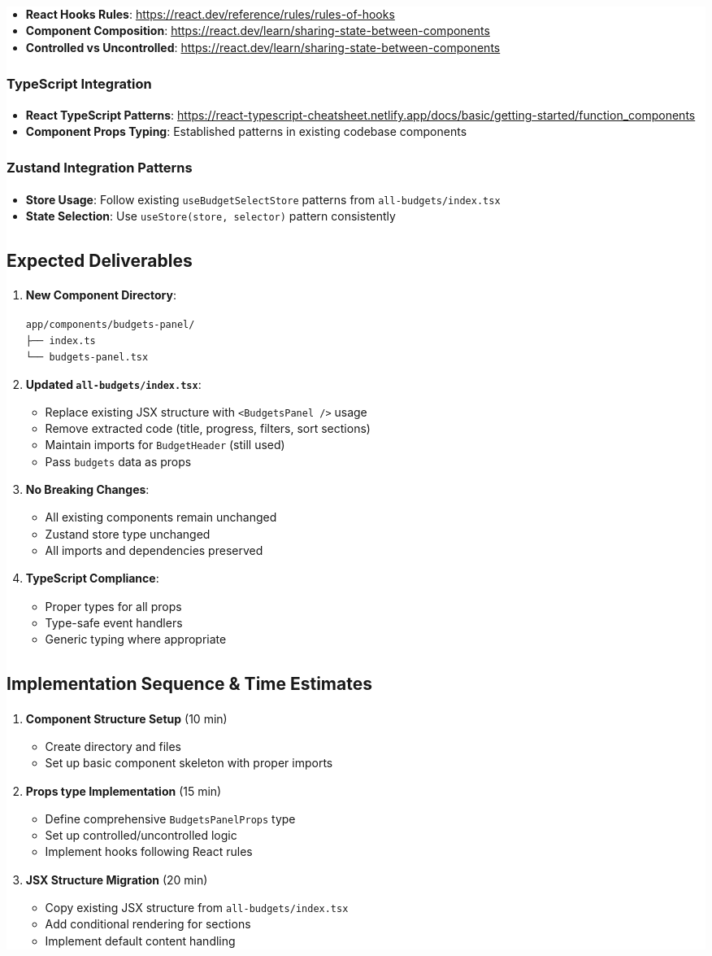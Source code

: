 - **React Hooks Rules**: https://react.dev/reference/rules/rules-of-hooks
- **Component Composition**: https://react.dev/learn/sharing-state-between-components
- **Controlled vs Uncontrolled**: https://react.dev/learn/sharing-state-between-components

### TypeScript Integration

- **React TypeScript Patterns**: https://react-typescript-cheatsheet.netlify.app/docs/basic/getting-started/function_components
- **Component Props Typing**: Established patterns in existing codebase components

### Zustand Integration Patterns

- **Store Usage**: Follow existing `useBudgetSelectStore` patterns from `all-budgets/index.tsx`
- **State Selection**: Use `useStore(store, selector)` pattern consistently

## Expected Deliverables

1. **New Component Directory**:

   ```
   app/components/budgets-panel/
   ├── index.ts
   └── budgets-panel.tsx
   ```

2. **Updated `all-budgets/index.tsx`**:
   - Replace existing JSX structure with `<BudgetsPanel />` usage
   - Remove extracted code (title, progress, filters, sort sections)
   - Maintain imports for `BudgetHeader` (still used)
   - Pass `budgets` data as props

3. **No Breaking Changes**:
   - All existing components remain unchanged
   - Zustand store type unchanged
   - All imports and dependencies preserved

4. **TypeScript Compliance**:
   - Proper types for all props
   - Type-safe event handlers
   - Generic typing where appropriate

## Implementation Sequence & Time Estimates

1. **Component Structure Setup** (10 min)
   - Create directory and files
   - Set up basic component skeleton with proper imports

2. **Props type Implementation** (15 min)
   - Define comprehensive `BudgetsPanelProps` type
   - Set up controlled/uncontrolled logic
   - Implement hooks following React rules

3. **JSX Structure Migration** (20 min)
   - Copy existing JSX structure from `all-budgets/index.tsx`
   - Add conditional rendering for sections
   - Implement default content handling
